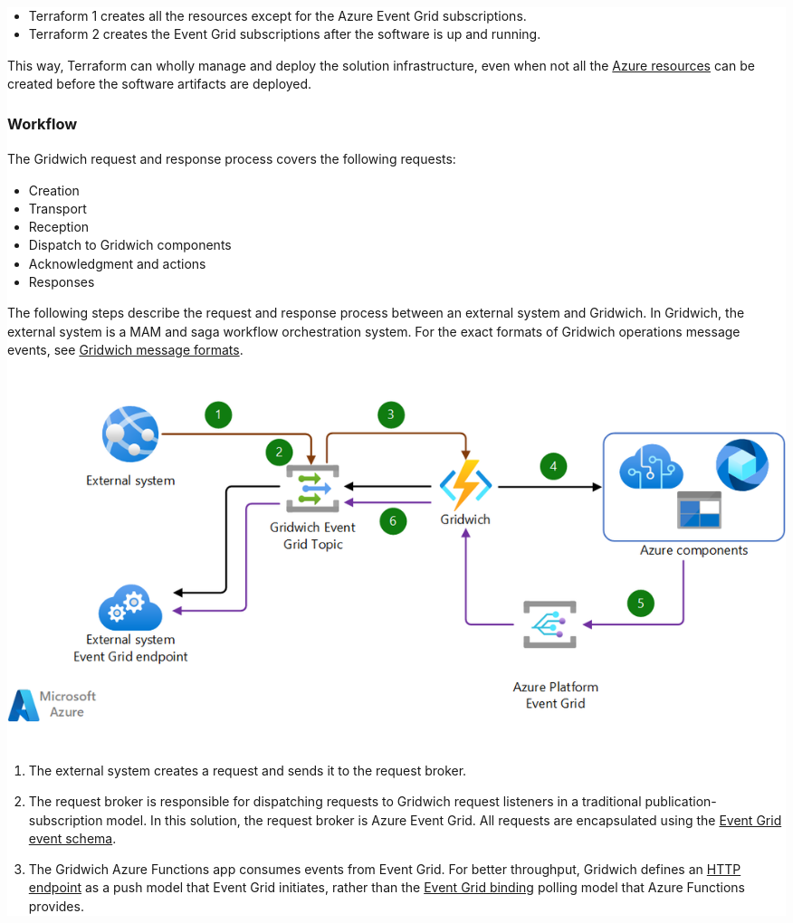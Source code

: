  - Terraform 1 creates all the resources except for the Azure Event Grid subscriptions.
  - Terraform 2 creates the Event Grid subscriptions after the software is up and running.

  This way, Terraform can wholly manage and deploy the solution infrastructure, even when not all the [Azure resources](https://terraform.io/docs/providers/azurerm/) can be created before the software artifacts are deployed.

### Workflow

The Gridwich request and response process covers the following requests:

- Creation
- Transport
- Reception
- Dispatch to Gridwich components
- Acknowledgment and actions
- Responses

The following steps describe the request and response process between an external system and Gridwich. In Gridwich, the external system is a MAM and saga workflow orchestration system. For the exact formats of Gridwich operations message events, see [Gridwich message formats](gridwich-message-formats.yml).

  ![Diagram showing the Gridwich request-response process.](media/gridwich-overview.png)

1. The external system creates a request and sends it to the request broker.

1. The request broker is responsible for dispatching requests to Gridwich request listeners in a traditional publication-subscription model. In this solution, the request broker is Azure Event Grid. All requests are encapsulated using the [Event Grid event schema](/azure/event-grid/event-schema).

1. The Gridwich Azure Functions app consumes events from Event Grid. For better throughput, Gridwich defines an [HTTP endpoint](/azure/azure-functions/functions-bindings-http-webhook) as a push model that Event Grid initiates, rather than the [Event Grid binding](/azure/azure-functions/functions-bindings-event-grid) polling model that Azure Functions provides.
